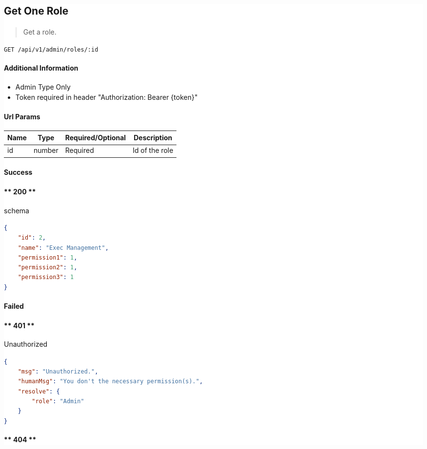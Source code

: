 ## Get One Role

> Get a role.

```endpoint
GET /api/v1/admin/roles/:id
```

#### Additional Information
* Admin Type Only
* Token required in header "Authorization: Bearer {token}"

#### Url Params

| Name | Type | Required/Optional | Description|
|---|---|---|---|
| id | number | Required | Id of the role  |

#### Success



#### ** 200 **

schema

```json
{
    "id": 2,
    "name": "Exec Management",
    "permission1": 1,
    "permission2": 1,
    "permission3": 1
}
```



#### Failed



#### ** 401 **

Unauthorized

```json
{
    "msg": "Unauthorized.",
    "humanMsg": "You don't the necessary permission(s).",
    "resolve": {
        "role": "Admin"
    }
}
```

#### ** 404 **
